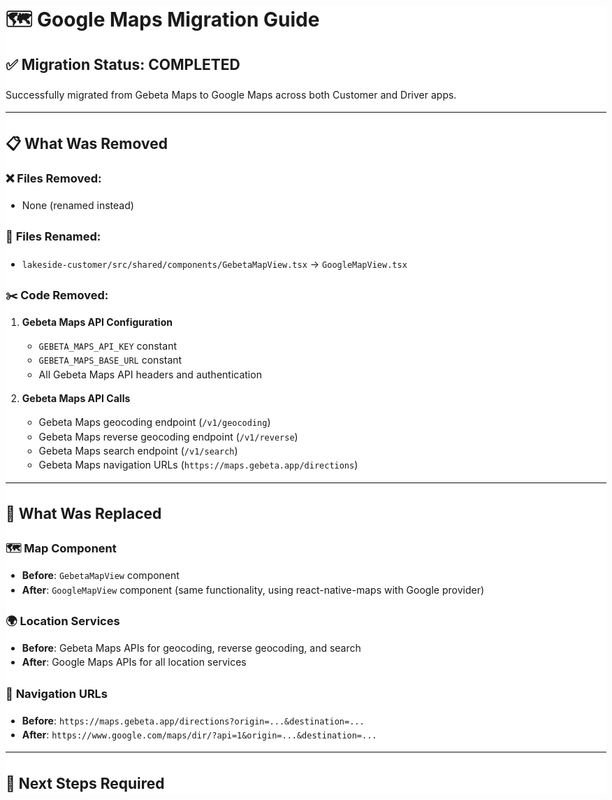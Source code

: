 # 🗺️ Google Maps Migration Guide

## ✅ **Migration Status: COMPLETED**

Successfully migrated from Gebeta Maps to Google Maps across both Customer and Driver apps.

---

## 📋 **What Was Removed**

### ❌ **Files Removed:**
- None (renamed instead)

### 🔄 **Files Renamed:**
- `lakeside-customer/src/shared/components/GebetaMapView.tsx` → `GoogleMapView.tsx`

### ✂️ **Code Removed:**
1. **Gebeta Maps API Configuration**
   - `GEBETA_MAPS_API_KEY` constant
   - `GEBETA_MAPS_BASE_URL` constant
   - All Gebeta Maps API headers and authentication

2. **Gebeta Maps API Calls**
   - Gebeta Maps geocoding endpoint (`/v1/geocoding`)
   - Gebeta Maps reverse geocoding endpoint (`/v1/reverse`)
   - Gebeta Maps search endpoint (`/v1/search`)
   - Gebeta Maps navigation URLs (`https://maps.gebeta.app/directions`)

---

## 🔧 **What Was Replaced**

### 🗺️ **Map Component**
- **Before**: `GebetaMapView` component
- **After**: `GoogleMapView` component (same functionality, using react-native-maps with Google provider)

### 🌍 **Location Services**
- **Before**: Gebeta Maps APIs for geocoding, reverse geocoding, and search
- **After**: Google Maps APIs for all location services

### 🧭 **Navigation URLs**
- **Before**: `https://maps.gebeta.app/directions?origin=...&destination=...`
- **After**: `https://www.google.com/maps/dir/?api=1&origin=...&destination=...`

---

## 🚀 **Next Steps Required**
